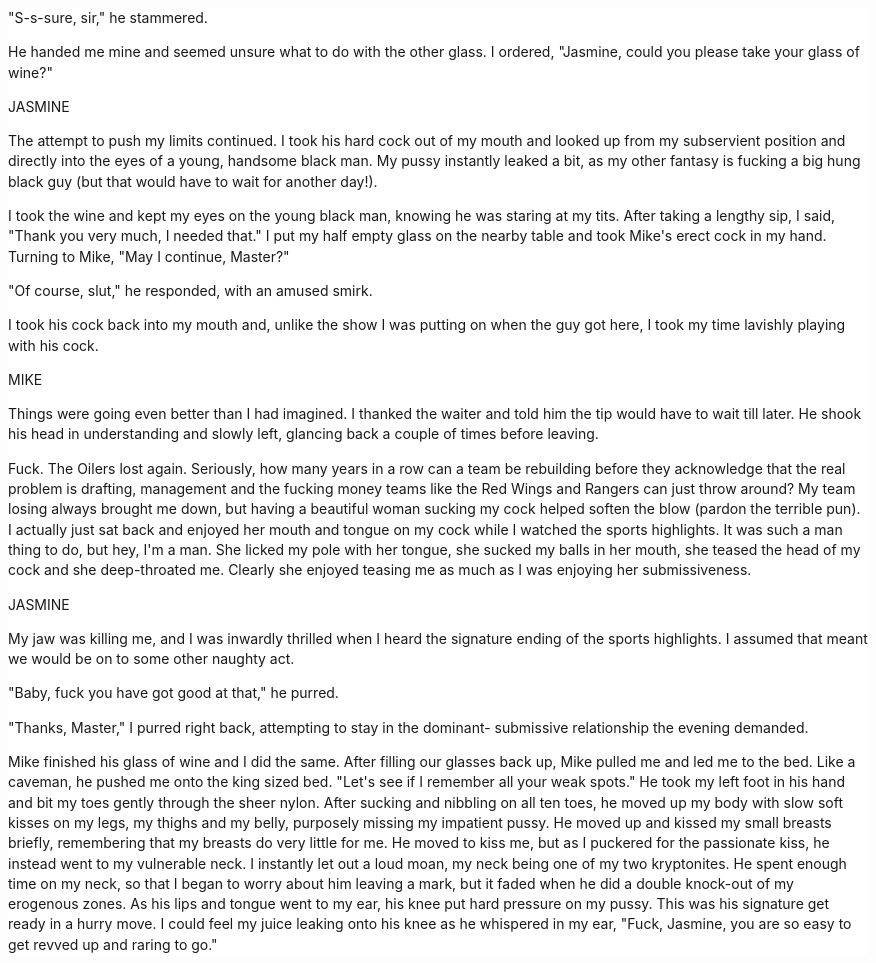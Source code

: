  "S-s-sure, sir," he stammered. 

 He handed me mine and seemed unsure what to do with the other glass. I ordered, "Jasmine, could you please take your glass of wine?" 

 JASMINE 

 The attempt to push my limits continued. I took his hard cock out of my mouth and looked up from my subservient position and directly into the eyes of a young, handsome black man. My pussy instantly leaked a bit, as my other fantasy is fucking a big hung black guy (but that would have to wait for another day!). 

 I took the wine and kept my eyes on the young black man, knowing he was staring at my tits. After taking a lengthy sip, I said, "Thank you very much, I needed that." I put my half empty glass on the nearby table and took Mike's erect cock in my hand. Turning to Mike, "May I continue, Master?" 

 "Of course, slut," he responded, with an amused smirk. 

 I took his cock back into my mouth and, unlike the show I was putting on when the guy got here, I took my time lavishly playing with his cock. 

 MIKE 

 Things were going even better than I had imagined. I thanked the waiter and told him the tip would have to wait till later. He shook his head in understanding and slowly left, glancing back a couple of times before leaving. 

 Fuck. The Oilers lost again. Seriously, how many years in a row can a team be rebuilding before they acknowledge that the real problem is drafting, management and the fucking money teams like the Red Wings and Rangers can just throw around? My team losing always brought me down, but having a beautiful woman sucking my cock helped soften the blow (pardon the terrible pun). I actually just sat back and enjoyed her mouth and tongue on my cock while I watched the sports highlights. It was such a man thing to do, but hey, I'm a man. She licked my pole with her tongue, she sucked my balls in her mouth, she teased the head of my cock and she deep-throated me. Clearly she enjoyed teasing me as much as I was enjoying her submissiveness. 

 JASMINE 

 My jaw was killing me, and I was inwardly thrilled when I heard the signature ending of the sports highlights. I assumed that meant we would be on to some other naughty act. 

 "Baby, fuck you have got good at that," he purred. 

 "Thanks, Master," I purred right back, attempting to stay in the dominant- submissive relationship the evening demanded. 

 Mike finished his glass of wine and I did the same. After filling our glasses back up, Mike pulled me and led me to the bed. Like a caveman, he pushed me onto the king sized bed. "Let's see if I remember all your weak spots." He took my left foot in his hand and bit my toes gently through the sheer nylon. After sucking and nibbling on all ten toes, he moved up my body with slow soft kisses on my legs, my thighs and my belly, purposely missing my impatient pussy. He moved up and kissed my small breasts briefly, remembering that my breasts do very little for me. He moved to kiss me, but as I puckered for the passionate kiss, he instead went to my vulnerable neck. I instantly let out a loud moan, my neck being one of my two kryptonites. He spent enough time on my neck, so that I began to worry about him leaving a mark, but it faded when he did a double knock-out of my erogenous zones. As his lips and tongue went to my ear, his knee put hard pressure on my pussy. This was his signature get ready in a hurry move. I could feel my juice leaking onto his knee as he whispered in my ear, "Fuck, Jasmine, you are so easy to get revved up and raring to go." 
